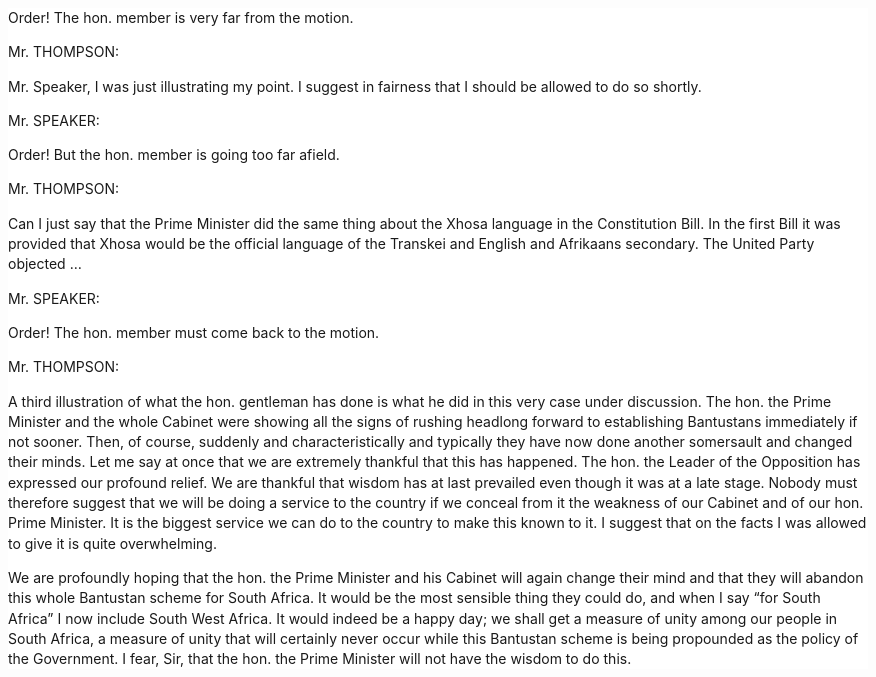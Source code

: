 <p>Order! The hon. member is very far from the motion.</p>

</speech>

<speech by="#thompson">

<from>Mr. <person refersTo="hansard_za">THOMPSON</person>:</from>

<p>Mr. Speaker, I was just illustrating my point. I suggest in fairness that I should be allowed to do so shortly.</p>

</speech>

<speech by="#speaker">

<from>Mr. <person refersTo="hansard_za">SPEAKER</person>:</from>

<p>Order! But the hon. member is going too far afield.</p>

</speech>

<speech by="#thompson">

<from>Mr. <person refersTo="hansard_za">THOMPSON</person>:</from>

<p>Can I just say that the Prime Minister did the same thing about the Xhosa language in the Constitution Bill. In the first Bill it was provided that Xhosa would be the official language of the Transkei and English and Afrikaans secondary. The United Party objected &#x2026;</p>

</speech>

<speech by="#speaker">

<from>Mr. <person refersTo="hansard_za">SPEAKER</person>:</from>

<p>Order! The hon. member must come back to the motion.</p>

</speech>

<speech by="#thompson">

<from>Mr. <person refersTo="hansard_za">THOMPSON</person>:</from>

<p>A third illustration of what the hon. gentleman has done is what he did in this very case under discussion. The hon. the Prime Minister and the whole Cabinet were showing all the signs of rushing headlong forward to establishing Bantustans immediately if not sooner. Then, of course, suddenly and characteristically and typically they have now done another somersault and changed their minds. Let me say at once that we are extremely thankful that this has happened. The hon. the Leader of the Opposition has expressed our profound relief. We are thankful that wisdom has at last prevailed even though it was at a late stage. Nobody must therefore suggest that we will be doing a service to the country if we conceal from it the weakness of our Cabinet and of our hon. Prime Minister. It is the biggest service we can do to the country to make this known to it. I suggest that on the facts I was allowed to give it is quite overwhelming.</p>

<p>We are profoundly hoping that the hon. the Prime Minister and his Cabinet will again change their mind and that they will abandon this whole Bantustan scheme for South Africa. It would be the most sensible thing they could do, and when I say &#x201C;for South Africa&#x201D; I now include South West Africa. It would indeed be a happy day; we shall get a measure of unity among our people in South Africa, a measure of unity that will certainly never occur while this Bantustan scheme is being propounded as the policy of the Government. I fear, Sir, that the hon. the Prime Minister will not have the wisdom to do this.</p>
